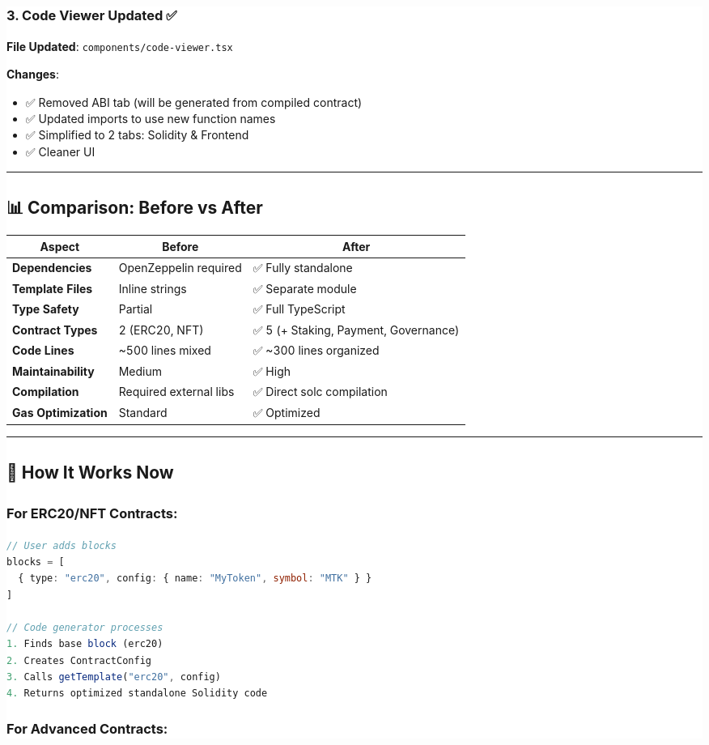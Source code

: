 
### 3. **Code Viewer Updated** ✅

**File Updated**: `components/code-viewer.tsx`

**Changes**:

- ✅ Removed ABI tab (will be generated from compiled contract)
- ✅ Updated imports to use new function names
- ✅ Simplified to 2 tabs: Solidity & Frontend
- ✅ Cleaner UI

---

## 📊 Comparison: Before vs After

| Aspect               | Before                 | After                                 |
| -------------------- | ---------------------- | ------------------------------------- |
| **Dependencies**     | OpenZeppelin required  | ✅ Fully standalone                   |
| **Template Files**   | Inline strings         | ✅ Separate module                    |
| **Type Safety**      | Partial                | ✅ Full TypeScript                    |
| **Contract Types**   | 2 (ERC20, NFT)         | ✅ 5 (+ Staking, Payment, Governance) |
| **Code Lines**       | ~500 lines mixed       | ✅ ~300 lines organized               |
| **Maintainability**  | Medium                 | ✅ High                               |
| **Compilation**      | Required external libs | ✅ Direct solc compilation            |
| **Gas Optimization** | Standard               | ✅ Optimized                          |

---

## 🚀 How It Works Now

### **For ERC20/NFT Contracts:**

```typescript
// User adds blocks
blocks = [
  { type: "erc20", config: { name: "MyToken", symbol: "MTK" } }
]

// Code generator processes
1. Finds base block (erc20)
2. Creates ContractConfig
3. Calls getTemplate("erc20", config)
4. Returns optimized standalone Solidity code
```

### **For Advanced Contracts:**
